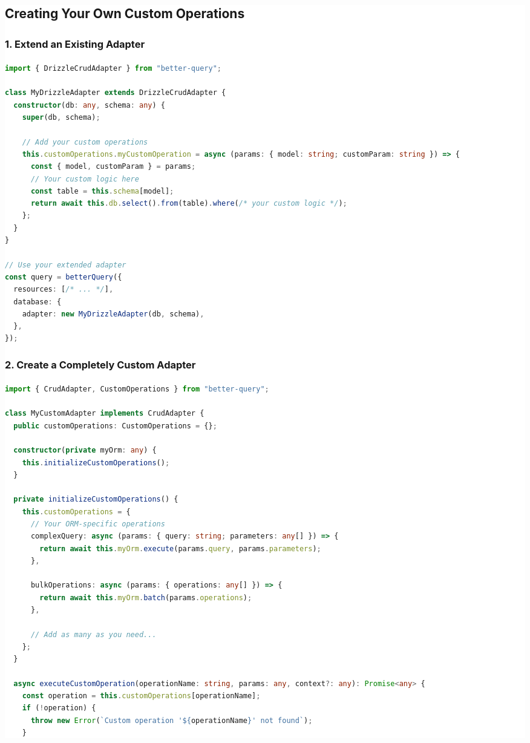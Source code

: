 ## Creating Your Own Custom Operations

### 1. Extend an Existing Adapter

```typescript
import { DrizzleCrudAdapter } from "better-query";

class MyDrizzleAdapter extends DrizzleCrudAdapter {
  constructor(db: any, schema: any) {
    super(db, schema);
    
    // Add your custom operations
    this.customOperations.myCustomOperation = async (params: { model: string; customParam: string }) => {
      const { model, customParam } = params;
      // Your custom logic here
      const table = this.schema[model];
      return await this.db.select().from(table).where(/* your custom logic */);
    };
  }
}

// Use your extended adapter
const query = betterQuery({
  resources: [/* ... */],
  database: {
    adapter: new MyDrizzleAdapter(db, schema),
  },
});
```

### 2. Create a Completely Custom Adapter

```typescript
import { CrudAdapter, CustomOperations } from "better-query";

class MyCustomAdapter implements CrudAdapter {
  public customOperations: CustomOperations = {};

  constructor(private myOrm: any) {
    this.initializeCustomOperations();
  }

  private initializeCustomOperations() {
    this.customOperations = {
      // Your ORM-specific operations
      complexQuery: async (params: { query: string; parameters: any[] }) => {
        return await this.myOrm.execute(params.query, params.parameters);
      },
      
      bulkOperations: async (params: { operations: any[] }) => {
        return await this.myOrm.batch(params.operations);
      },
      
      // Add as many as you need...
    };
  }

  async executeCustomOperation(operationName: string, params: any, context?: any): Promise<any> {
    const operation = this.customOperations[operationName];
    if (!operation) {
      throw new Error(`Custom operation '${operationName}' not found`);
    }
```